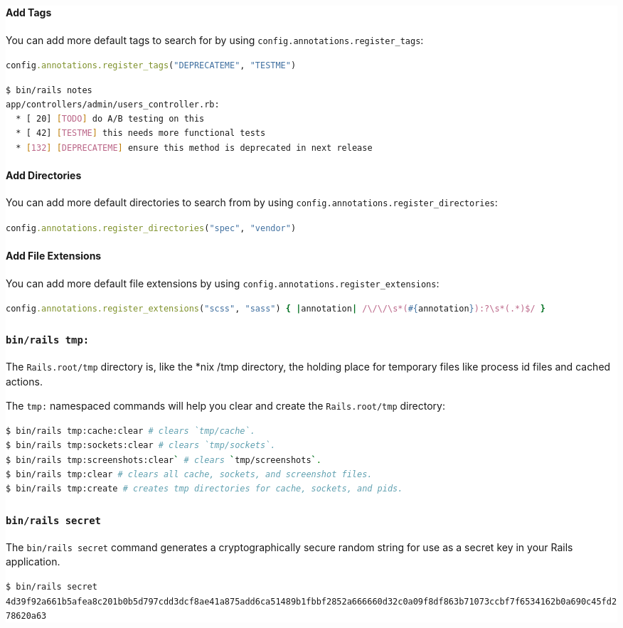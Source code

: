 #### Add Tags

You can add more default tags to search for by using
`config.annotations.register_tags`:

```ruby
config.annotations.register_tags("DEPRECATEME", "TESTME")
```

```bash
$ bin/rails notes
app/controllers/admin/users_controller.rb:
  * [ 20] [TODO] do A/B testing on this
  * [ 42] [TESTME] this needs more functional tests
  * [132] [DEPRECATEME] ensure this method is deprecated in next release
```

#### Add Directories

You can add more default directories to search from by using
`config.annotations.register_directories`:

```ruby
config.annotations.register_directories("spec", "vendor")
```

#### Add File Extensions

You can add more default file extensions by using
`config.annotations.register_extensions`:

```ruby
config.annotations.register_extensions("scss", "sass") { |annotation| /\/\/\s*(#{annotation}):?\s*(.*)$/ }
```

### `bin/rails tmp:`

The `Rails.root/tmp` directory is, like the *nix /tmp directory, the holding
place for temporary files like process id files and cached actions.

The `tmp:` namespaced commands will help you clear and create the
`Rails.root/tmp` directory:

```bash
$ bin/rails tmp:cache:clear # clears `tmp/cache`.
$ bin/rails tmp:sockets:clear # clears `tmp/sockets`.
$ bin/rails tmp:screenshots:clear` # clears `tmp/screenshots`.
$ bin/rails tmp:clear # clears all cache, sockets, and screenshot files.
$ bin/rails tmp:create # creates tmp directories for cache, sockets, and pids.
```

### `bin/rails secret`

The `bin/rails secret` command generates a cryptographically secure random
string for use as a secret key in your Rails application.

```bash
$ bin/rails secret
4d39f92a661b5afea8c201b0b5d797cdd3dcf8ae41a875add6ca51489b1fbbf2852a666660d32c0a09f8df863b71073ccbf7f6534162b0a690c45fd278620a63
```
